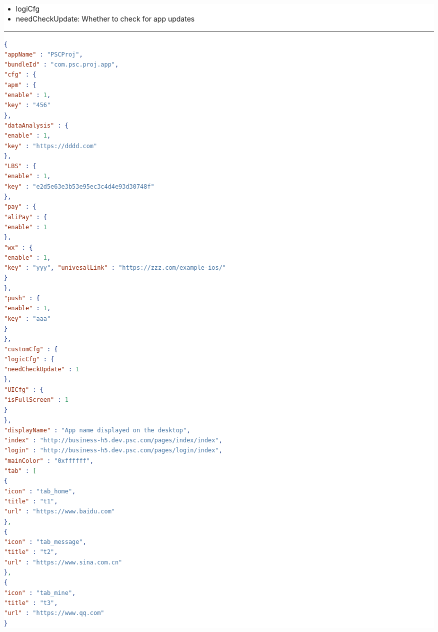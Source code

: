 - logiCfg
- needCheckUpdate: Whether to check for app updates

- - -


```json
{ 
"appName" : "PSCProj", 
"bundleId" : "com.psc.proj.app", 
"cfg" : { 
"apm" : { 
"enable" : 1, 
"key" : "456" 
}, 
"dataAnalysis" : { 
"enable" : 1, 
"key" : "https://dddd.com" 
}, 
"LBS" : { 
"enable" : 1, 
"key" : "e2d5e63e3b53e95ec3c4d4e93d30748f" 
}, 
"pay" : { 
"aliPay" : { 
"enable" : 1 
}, 
"wx" : { 
"enable" : 1, 
"key" : "yyy", "univesalLink" : "https://zzz.com/example-ios/"
}
},
"push" : {
"enable" : 1,
"key" : "aaa"
}
},
"customCfg" : {
"logicCfg" : {
"needCheckUpdate" : 1
},
"UICfg" : {
"isFullScreen" : 1
}
},
"displayName" : "App name displayed on the desktop",
"index" : "http://business-h5.dev.psc.com/pages/index/index",
"login" : "http://business-h5.dev.psc.com/pages/login/index",
"mainColor" : "0xffffff",
"tab" : [
{
"icon" : "tab_home",
"title" : "t1",
"url" : "https://www.baidu.com"
},
{
"icon" : "tab_message",
"title" : "t2",
"url" : "https://www.sina.com.cn"
},
{
"icon" : "tab_mine",
"title" : "t3",
"url" : "https://www.qq.com"
}
```